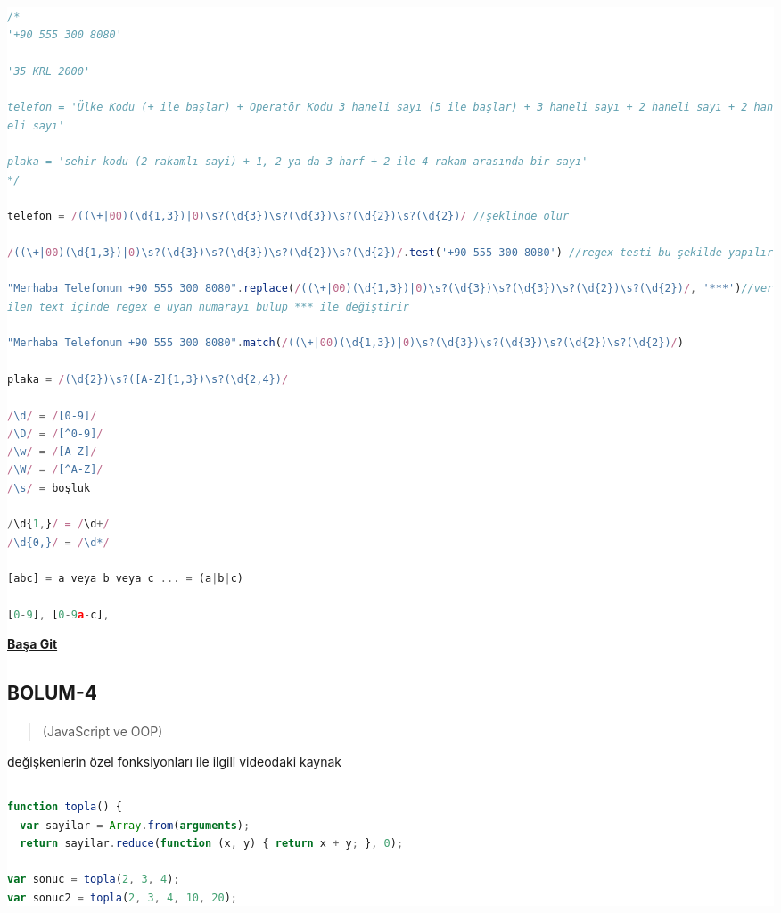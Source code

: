```javascript
/*
'+90 555 300 8080'

'35 KRL 2000'

telefon = 'Ülke Kodu (+ ile başlar) + Operatör Kodu 3 haneli sayı (5 ile başlar) + 3 haneli sayı + 2 haneli sayı + 2 haneli sayı'

plaka = 'sehir kodu (2 rakamlı sayi) + 1, 2 ya da 3 harf + 2 ile 4 rakam arasında bir sayı'
*/

telefon = /((\+|00)(\d{1,3})|0)\s?(\d{3})\s?(\d{3})\s?(\d{2})\s?(\d{2})/ //şeklinde olur

/((\+|00)(\d{1,3})|0)\s?(\d{3})\s?(\d{3})\s?(\d{2})\s?(\d{2})/.test('+90 555 300 8080') //regex testi bu şekilde yapılır

"Merhaba Telefonum +90 555 300 8080".replace(/((\+|00)(\d{1,3})|0)\s?(\d{3})\s?(\d{3})\s?(\d{2})\s?(\d{2})/, '***')//verilen text içinde regex e uyan numarayı bulup *** ile değiştirir

"Merhaba Telefonum +90 555 300 8080".match(/((\+|00)(\d{1,3})|0)\s?(\d{3})\s?(\d{3})\s?(\d{2})\s?(\d{2})/)

plaka = /(\d{2})\s?([A-Z]{1,3})\s?(\d{2,4})/

/\d/ = /[0-9]/
/\D/ = /[^0-9]/
/\w/ = /[A-Z]/
/\W/ = /[^A-Z]/
/\s/ = boşluk

/\d{1,}/ = /\d+/
/\d{0,}/ = /\d*/

[abc] = a veya b veya c ... = (a|b|c)

[0-9], [0-9a-c],
```

**[Başa Git](#table-of-contents)**

## BOLUM-4

> (JavaScript ve OOP)

[değişkenlerin özel fonksiyonları ile ilgili videodaki kaynak](https://developer.mozilla.org/en-US/docs/Web/JavaScript)

---

```javascript
function topla() {
  var sayilar = Array.from(arguments);
  return sayilar.reduce(function (x, y) { return x + y; }, 0);

var sonuc = topla(2, 3, 4);
var sonuc2 = topla(2, 3, 4, 10, 20);
```
